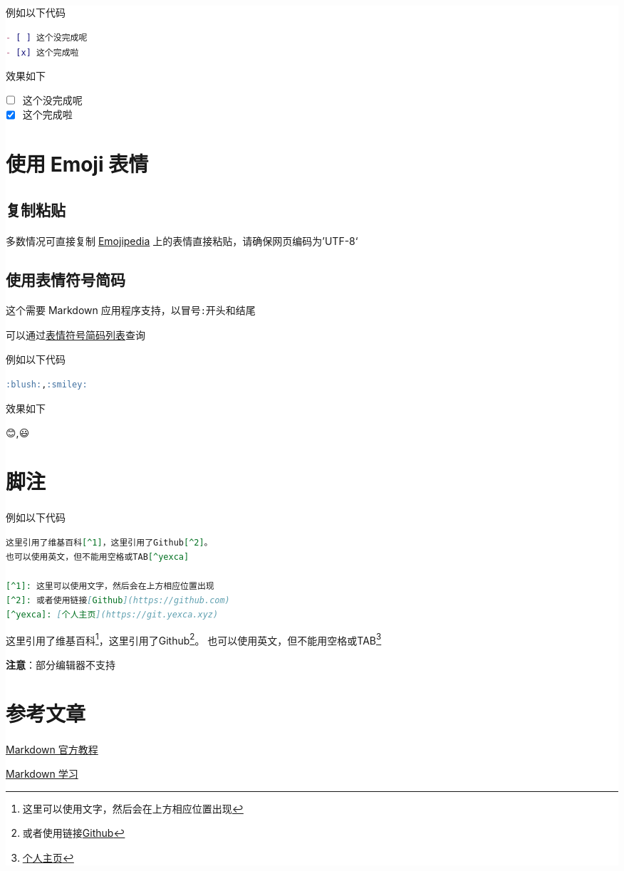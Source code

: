 例如以下代码

```markdown
- [ ] 这个没完成呢
- [x] 这个完成啦 
```

效果如下

- [ ] 这个没完成呢
- [x] 这个完成啦 

# 使用 Emoji 表情

## 复制粘贴

多数情况可直接复制 [Emojipedia](https://emojipedia.org/) 上的表情直接粘贴，请确保网页编码为’UTF-8‘

## 使用表情符号简码

这个需要 Markdown 应用程序支持，以冒号`:`开头和结尾

可以通过[表情符号简码列表](https://gist.github.com/rxaviers/7360908)查询

例如以下代码

```markdown
:blush:,:smiley:
```

效果如下

😊,😃

# 脚注

例如以下代码

```markdown
这里引用了维基百科[^1]，这里引用了Github[^2]。
也可以使用英文，但不能用空格或TAB[^yexca]

[^1]: 这里可以使用文字，然后会在上方相应位置出现
[^2]: 或者使用链接[Github](https://github.com)
[^yexca]: [个人主页](https://git.yexca.xyz)
```

这里引用了维基百科[^1]，这里引用了Github[^2]。
也可以使用英文，但不能用空格或TAB[^yexca]

[^1]: 这里可以使用文字，然后会在上方相应位置出现
[^2]: 或者使用链接[Github](https://github.com)
[^yexca]: [个人主页](https://git.yexca.xyz)

**注意**：部分编辑器不支持

# 参考文章

[Markdown 官方教程](https://markdown.com.cn/)

[Markdown 学习](https://liangjunrong.github.io/other-library/Markdown-Websites/Markdown/Markdown-study.html)

[blog]: https://yexca.xyz
[contact]: https://t.me/yexca
[blog]: https://yexca.xyz
[contact]: https://t.me/yexca